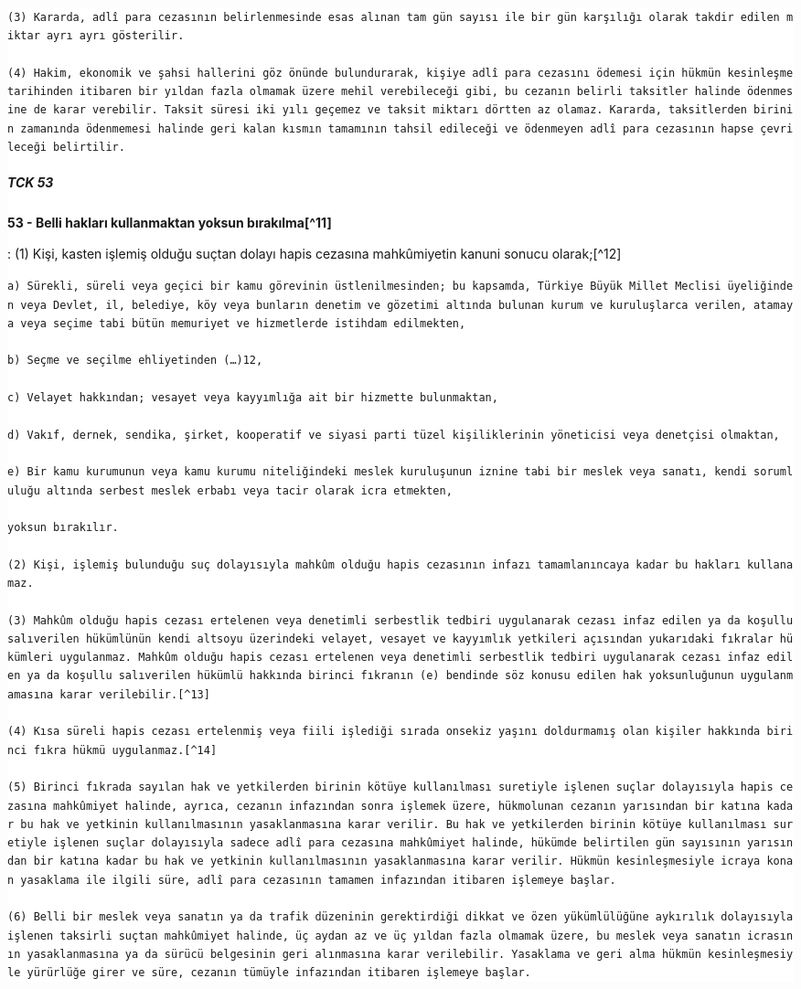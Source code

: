     (3) Kararda, adlî para cezasının belirlenmesinde esas alınan tam gün sayısı ile bir gün karşılığı olarak takdir edilen miktar ayrı ayrı gösterilir.

    (4) Hakim, ekonomik ve şahsi hallerini göz önünde bulundurarak, kişiye adlî para cezasını ödemesi için hükmün kesinleşme tarihinden itibaren bir yıldan fazla olmamak üzere mehil verebileceği gibi, bu cezanın belirli taksitler halinde ödenmesine de karar verebilir. Taksit süresi iki yılı geçemez ve taksit miktarı dörtten az olamaz. Kararda, taksitlerden birinin zamanında ödenmemesi halinde geri kalan kısmın tamamının tahsil edileceği ve ödenmeyen adlî para cezasının hapse çevrileceği belirtilir.

##### TCK 53

**53 - Belli hakları kullanmaktan yoksun bırakılma[^11]**

:   (1) Kişi, kasten işlemiş olduğu suçtan dolayı hapis cezasına mahkûmiyetin kanuni sonucu olarak;[^12]

    a) Sürekli, süreli veya geçici bir kamu görevinin üstlenilmesinden; bu kapsamda, Türkiye Büyük Millet Meclisi üyeliğinden veya Devlet, il, belediye, köy veya bunların denetim ve gözetimi altında bulunan kurum ve kuruluşlarca verilen, atamaya veya seçime tabi bütün memuriyet ve hizmetlerde istihdam edilmekten,

    b) Seçme ve seçilme ehliyetinden (…)12,

    c) Velayet hakkından; vesayet veya kayyımlığa ait bir hizmette bulunmaktan,

    d) Vakıf, dernek, sendika, şirket, kooperatif ve siyasi parti tüzel kişiliklerinin yöneticisi veya denetçisi olmaktan,

    e) Bir kamu kurumunun veya kamu kurumu niteliğindeki meslek kuruluşunun iznine tabi bir meslek veya sanatı, kendi sorumluluğu altında serbest meslek erbabı veya tacir olarak icra etmekten,

    yoksun bırakılır.

    (2) Kişi, işlemiş bulunduğu suç dolayısıyla mahkûm olduğu hapis cezasının infazı tamamlanıncaya kadar bu hakları kullanamaz.

    (3) Mahkûm olduğu hapis cezası ertelenen veya denetimli serbestlik tedbiri uygulanarak cezası infaz edilen ya da koşullu salıverilen hükümlünün kendi altsoyu üzerindeki velayet, vesayet ve kayyımlık yetkileri açısından yukarıdaki fıkralar hükümleri uygulanmaz. Mahkûm olduğu hapis cezası ertelenen veya denetimli serbestlik tedbiri uygulanarak cezası infaz edilen ya da koşullu salıverilen hükümlü hakkında birinci fıkranın (e) bendinde söz konusu edilen hak yoksunluğunun uygulanmamasına karar verilebilir.[^13]

    (4) Kısa süreli hapis cezası ertelenmiş veya fiili işlediği sırada onsekiz yaşını doldurmamış olan kişiler hakkında birinci fıkra hükmü uygulanmaz.[^14]

    (5) Birinci fıkrada sayılan hak ve yetkilerden birinin kötüye kullanılması suretiyle işlenen suçlar dolayısıyla hapis cezasına mahkûmiyet halinde, ayrıca, cezanın infazından sonra işlemek üzere, hükmolunan cezanın yarısından bir katına kadar bu hak ve yetkinin kullanılmasının yasaklanmasına karar verilir. Bu hak ve yetkilerden birinin kötüye kullanılması suretiyle işlenen suçlar dolayısıyla sadece adlî para cezasına mahkûmiyet halinde, hükümde belirtilen gün sayısının yarısından bir katına kadar bu hak ve yetkinin kullanılmasının yasaklanmasına karar verilir. Hükmün kesinleşmesiyle icraya konan yasaklama ile ilgili süre, adlî para cezasının tamamen infazından itibaren işlemeye başlar.

    (6) Belli bir meslek veya sanatın ya da trafik düzeninin gerektirdiği dikkat ve özen yükümlülüğüne aykırılık dolayısıyla işlenen taksirli suçtan mahkûmiyet halinde, üç aydan az ve üç yıldan fazla olmamak üzere, bu meslek veya sanatın icrasının yasaklanmasına ya da sürücü belgesinin geri alınmasına karar verilebilir. Yasaklama ve geri alma hükmün kesinleşmesiyle yürürlüğe girer ve süre, cezanın tümüyle infazından itibaren işlemeye başlar.
